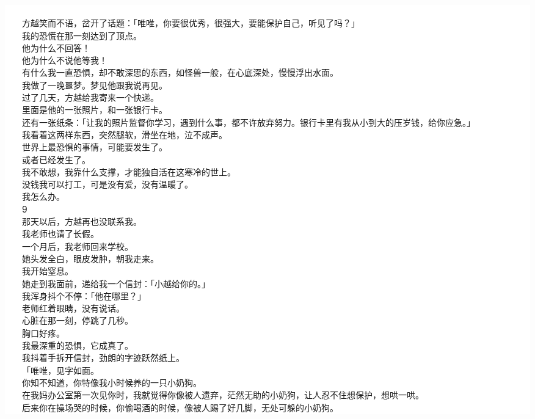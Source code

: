 <br>   
&emsp;&emsp;方越笑而不语，岔开了话题：「唯唯，你要很优秀，很强大，要能保护自己，听见了吗？」  
<br>   
&emsp;&emsp;我的恐慌在那一刻达到了顶点。  
<br>   
&emsp;&emsp;他为什么不回答！  
<br>   
&emsp;&emsp;他为什么不说他等我！  
<br>   
&emsp;&emsp;有什么我一直恐惧，却不敢深思的东西，如怪兽一般，在心底深处，慢慢浮出水面。  
<br>   
&emsp;&emsp;我做了一晚噩梦。梦见他跟我说再见。  
<br>   
&emsp;&emsp;过了几天，方越给我寄来一个快递。  
<br>   
&emsp;&emsp;里面是他的一张照片，和一张银行卡。  
<br>   
&emsp;&emsp;还有一张纸条：「让我的照片监督你学习，遇到什么事，都不许放弃努力。银行卡里有我从小到大的压岁钱，给你应急。」  
<br>   
&emsp;&emsp;我看着这两样东西，突然腿软，滑坐在地，泣不成声。  
<br>   
&emsp;&emsp;世界上最恐惧的事情，可能要发生了。  
<br>   
&emsp;&emsp;或者已经发生了。  
<br>   
&emsp;&emsp;我不敢想，我靠什么支撑，才能独自活在这寒冷的世上。  
<br>   
&emsp;&emsp;没钱我可以打工，可是没有爱，没有温暖了。  
<br>   
&emsp;&emsp;我怎么办。  
<br>   
&emsp;&emsp;9  
<br>   
&emsp;&emsp;那天以后，方越再也没联系我。  
<br>   
&emsp;&emsp;我老师也请了长假。  
<br>   
&emsp;&emsp;一个月后，我老师回来学校。  
<br>   
&emsp;&emsp;她头发全白，眼皮发肿，朝我走来。  
<br>   
&emsp;&emsp;我开始窒息。  
<br>   
&emsp;&emsp;她走到我面前，递给我一个信封：「小越给你的。」  
<br>   
&emsp;&emsp;我浑身抖个不停：「他在哪里？」  
<br>   
&emsp;&emsp;老师红着眼睛，没有说话。  
<br>   
&emsp;&emsp;心脏在那一刻，停跳了几秒。  
<br>   
&emsp;&emsp;胸口好疼。  
<br>   
&emsp;&emsp;我最深重的恐惧，它成真了。  
<br>   
&emsp;&emsp;我抖着手拆开信封，劲朗的字迹跃然纸上。  
<br>   
&emsp;&emsp;「唯唯，见字如面。  
<br>   
&emsp;&emsp;你知不知道，你特像我小时候养的一只小奶狗。  
<br>   
&emsp;&emsp;在我妈办公室第一次见你时，我就觉得你像被人遗弃，茫然无助的小奶狗，让人忍不住想保护，想哄一哄。  
<br>   
&emsp;&emsp;后来你在操场哭的时候，你偷喝酒的时候，像被人踢了好几脚，无处可躲的小奶狗。  